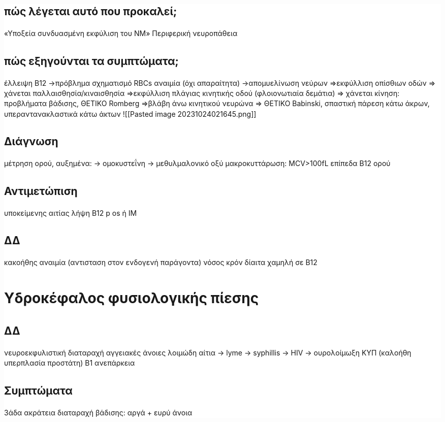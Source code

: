 ## πώς λέγεται αυτό που προκαλεί; 
«Yποξεία συνδυασμένη εκφύλιση του ΝΜ»
Περιφερική νευροπάθεια

## πώς εξηγούνται τα συμπτώματα; 
έλλειψη Β12
->πρόβλημα σχηματισμό RBCs αναιμία (όχι απαραίτητα)
->απομυελίνωση νεύρων
=>εκφύλλιση οπίσθιων οδών => χάνεται παλλαισθησία/κιναισθησία
=>εκφύλλιση πλάγιας κινητικής οδού (φλοιονωτιαία δεμάτια) => χάνεται κίνηση: προβλήματα βάδισης, ΘΕΤΙΚΟ Romberg
=>βλάβη άνω κινητικού νευρώνα => ΘΕΤΙΚΟ Babinski, σπαστική πάρεση κάτω άκρων, υπεραντανακλαστικά κάτω άκτων
![[Pasted image 20231024021645.png]]

## Διάγνωση 
μέτρηση ορού, αυξημένα:
-> ομοκυστεΐνη
-> μεθυλμαλονικό οξύ
μακροκυττάρωση: MCV>100fL
επίπεδα Β12 ορού

## Αντιμετώπιση 
υποκείμενης αιτίας
λήψη Β12 p os ή ΙΜ

## ΔΔ 
κακοήθης αναιμία (αντισταση στον ενδογενή παράγοντα)
νόσος κρόν
δίαιτα χαμηλή σε B12

# Υδροκέφαλος φυσιολογικής πίεσης

## ΔΔ 
νευροεκφυλιστική διαταραχή
αγγειακές άνοιες
λοιμώδη αίτια
-> lyme
-> syphillis
-> HIV
-> ουρολοίμωξη
ΚΥΠ (καλοήθη υπερπλασία προστάτη)
Β1 ανεπάρκεια

## Συμπτώματα 
3άδα
ακράτεια
διαταραχή βάδισης: αργά + ευρύ
άνοια
